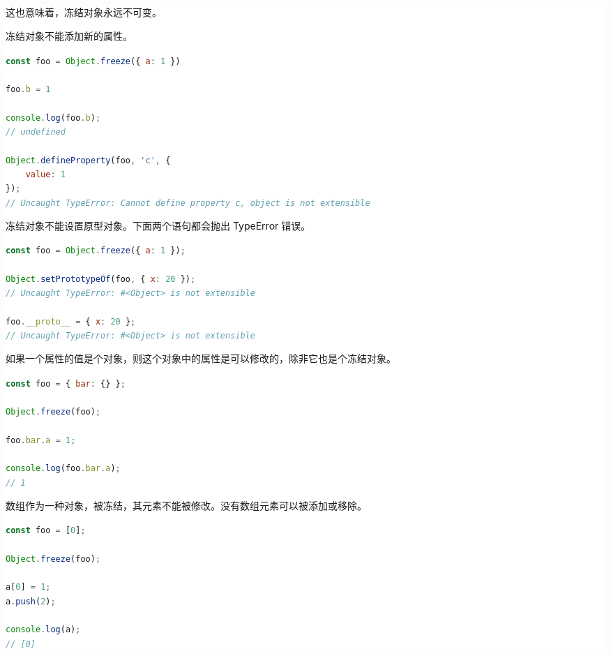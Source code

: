 这也意味着，冻结对象永远不可变。

冻结对象不能添加新的属性。

```js
const foo = Object.freeze({ a: 1 })

foo.b = 1

console.log(foo.b);
// undefined

Object.defineProperty(foo, 'c', {
    value: 1
});
// Uncaught TypeError: Cannot define property c, object is not extensible
```

冻结对象不能设置原型对象。下面两个语句都会抛出 TypeError 错误。

```js
const foo = Object.freeze({ a: 1 });

Object.setPrototypeOf(foo, { x: 20 });
// Uncaught TypeError: #<Object> is not extensible

foo.__proto__ = { x: 20 };
// Uncaught TypeError: #<Object> is not extensible
```

如果一个属性的值是个对象，则这个对象中的属性是可以修改的，除非它也是个冻结对象。

```js
const foo = { bar: {} };

Object.freeze(foo);

foo.bar.a = 1;

console.log(foo.bar.a);
// 1
```

数组作为一种对象，被冻结，其元素不能被修改。没有数组元素可以被添加或移除。

```js
const foo = [0];

Object.freeze(foo);

a[0] = 1;
a.push(2);

console.log(a);
// [0]
```
